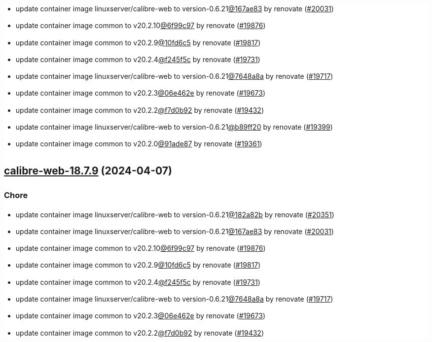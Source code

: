 - update container image linuxserver/calibre-web to version-0.6.21[@167ae83](https://github.com/167ae83) by renovate ([#20031](https://github.com/truecharts/charts/issues/20031))

- update container image common to v20.2.10[@6f99c97](https://github.com/6f99c97) by renovate ([#19876](https://github.com/truecharts/charts/issues/19876))

- update container image common to v20.2.9[@10fd6c5](https://github.com/10fd6c5) by renovate ([#19817](https://github.com/truecharts/charts/issues/19817))

- update container image common to v20.2.4[@f245f5c](https://github.com/f245f5c) by renovate ([#19731](https://github.com/truecharts/charts/issues/19731))

- update container image linuxserver/calibre-web to version-0.6.21[@7648a8a](https://github.com/7648a8a) by renovate ([#19717](https://github.com/truecharts/charts/issues/19717))

- update container image common to v20.2.3[@06e462e](https://github.com/06e462e) by renovate ([#19673](https://github.com/truecharts/charts/issues/19673))

- update container image common to v20.2.2[@f7d0b92](https://github.com/f7d0b92) by renovate ([#19432](https://github.com/truecharts/charts/issues/19432))

- update container image linuxserver/calibre-web to version-0.6.21[@b89ff20](https://github.com/b89ff20) by renovate ([#19399](https://github.com/truecharts/charts/issues/19399))

- update container image common to v20.2.0[@91ade87](https://github.com/91ade87) by renovate ([#19361](https://github.com/truecharts/charts/issues/19361))


## [calibre-web-18.7.9](https://github.com/truecharts/charts/compare/calibre-web-18.6.0...calibre-web-18.7.9) (2024-04-07)

### Chore



- update container image linuxserver/calibre-web to version-0.6.21[@182a82b](https://github.com/182a82b) by renovate ([#20351](https://github.com/truecharts/charts/issues/20351))

- update container image linuxserver/calibre-web to version-0.6.21[@167ae83](https://github.com/167ae83) by renovate ([#20031](https://github.com/truecharts/charts/issues/20031))

- update container image common to v20.2.10[@6f99c97](https://github.com/6f99c97) by renovate ([#19876](https://github.com/truecharts/charts/issues/19876))

- update container image common to v20.2.9[@10fd6c5](https://github.com/10fd6c5) by renovate ([#19817](https://github.com/truecharts/charts/issues/19817))

- update container image common to v20.2.4[@f245f5c](https://github.com/f245f5c) by renovate ([#19731](https://github.com/truecharts/charts/issues/19731))

- update container image linuxserver/calibre-web to version-0.6.21[@7648a8a](https://github.com/7648a8a) by renovate ([#19717](https://github.com/truecharts/charts/issues/19717))

- update container image common to v20.2.3[@06e462e](https://github.com/06e462e) by renovate ([#19673](https://github.com/truecharts/charts/issues/19673))

- update container image common to v20.2.2[@f7d0b92](https://github.com/f7d0b92) by renovate ([#19432](https://github.com/truecharts/charts/issues/19432))
